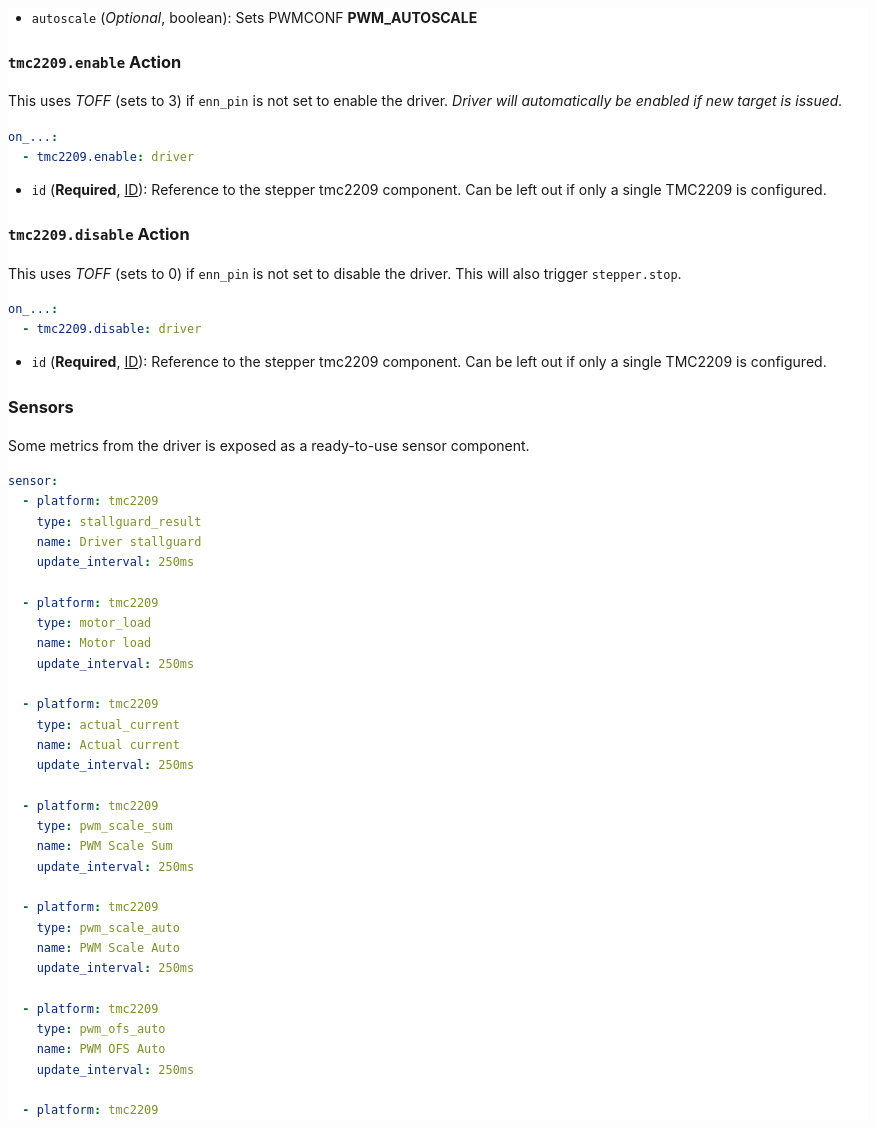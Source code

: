* `autoscale` (*Optional*, boolean): Sets PWMCONF **PWM_AUTOSCALE**


### `tmc2209.enable` Action

This uses *TOFF* (sets to 3) if `enn_pin` is not set to enable the driver. *Driver will automatically be enabled if new target is issued.*
```yaml
on_...:
  - tmc2209.enable: driver
```
* `id` (**Required**, [ID][config-id]): Reference to the stepper tmc2209 component. Can be left out if only a single TMC2209 is configured.


### `tmc2209.disable` Action

This uses *TOFF* (sets to 0) if `enn_pin` is not set to disable the driver. This will also trigger `stepper.stop`.
```yaml
on_...:
  - tmc2209.disable: driver
```

* `id` (**Required**, [ID][config-id]): Reference to the stepper tmc2209 component. Can be left out if only a single TMC2209 is configured.






### Sensors

Some metrics from the driver is exposed as a ready-to-use sensor component.

```yaml
sensor:
  - platform: tmc2209
    type: stallguard_result
    name: Driver stallguard
    update_interval: 250ms

  - platform: tmc2209
    type: motor_load
    name: Motor load
    update_interval: 250ms

  - platform: tmc2209
    type: actual_current
    name: Actual current
    update_interval: 250ms

  - platform: tmc2209
    type: pwm_scale_sum
    name: PWM Scale Sum
    update_interval: 250ms

  - platform: tmc2209
    type: pwm_scale_auto
    name: PWM Scale Auto
    update_interval: 250ms

  - platform: tmc2209
    type: pwm_ofs_auto
    name: PWM OFS Auto
    update_interval: 250ms

  - platform: tmc2209
```

[datasheet]: <./docs/TMC2209_datasheet_rev1.09.pdf> "Datasheet rev 1.09"
[config-id]: <https://esphome.io/guides/configuration-types#config-id> "ESPHome ID Config Schema"
[config-pin]: <https://esphome.io/guides/configuration-types#config-pin-schema> "ESPHome Pin Config Schema"
[config-templatable]: <https://esphome.io/automations/templates#config-templatable> "Templatable configuration"
[config-time]: <https://esphome.io/guides/configuration-types#config-time> "ESPHome Time Config Schema"
[uart-component]: <https://esphome.io/components/uart.html> "ESPHome UART Config"
[base-stepper-component]: <https://esphome.io/components/stepper/#base-stepper-configuration> "ESPHome Base Stepper Component"
[base-sensor-component]: <https://esphome.io/components/sensor/#config-sensor> "ESPHome Base Sensor Component"
[highfrequencylooprequester]: <https://github.com/esphome/esphome/blob/9713458368dfb9fd9aab8016cfe8c85d77b04887/esphome/core/helpers.h#L609> "HighFrequencyLoopRequester class"
[tmcapi-tmc2209-hwa]: <./tmc2209_api_registers.h> "TMC-API TMC2209 Hardware Abstractions"